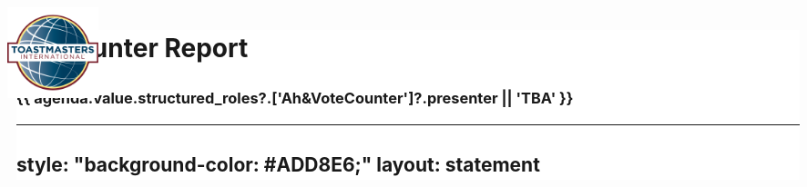 <img src="./images/tmi_logo.png" alt="Logo"
     style="position: absolute; top: 1rem; left: 1rem; max-height: 100px;">
<script setup>
import { reactive } from 'vue'
if (!window.__SV_AGENDA) window.__SV_AGENDA = reactive({ value: null })
const agenda = window.__SV_AGENDA
</script>

# Ah Counter Report

<h3 v-if="agenda.value">
 {{ agenda.value.structured_roles?.['Ah&VoteCounter']?.presenter || 'TBA' }}

</h3>

---
style: "background-color: #ADD8E6;"
layout: statement
---
